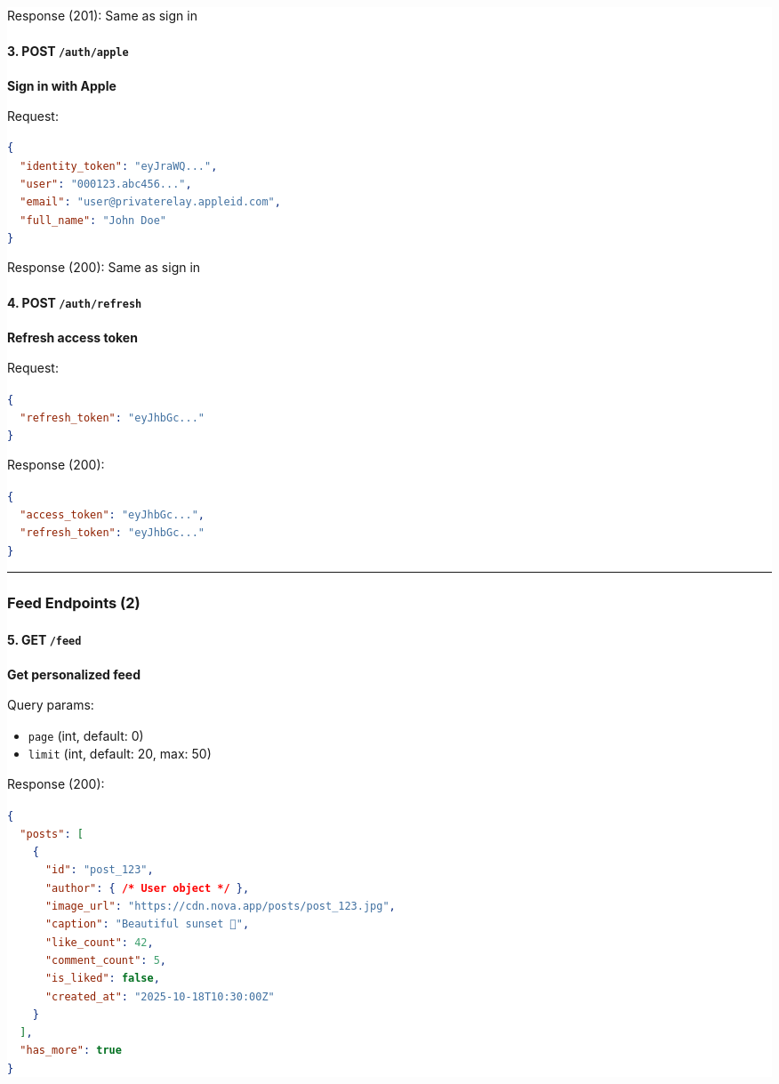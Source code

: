 Response (201): Same as sign in

#### 3. POST `/auth/apple`
**Sign in with Apple**

Request:
```json
{
  "identity_token": "eyJraWQ...",
  "user": "000123.abc456...",
  "email": "user@privaterelay.appleid.com",
  "full_name": "John Doe"
}
```

Response (200): Same as sign in

#### 4. POST `/auth/refresh`
**Refresh access token**

Request:
```json
{
  "refresh_token": "eyJhbGc..."
}
```

Response (200):
```json
{
  "access_token": "eyJhbGc...",
  "refresh_token": "eyJhbGc..."
}
```

---

### Feed Endpoints (2)

#### 5. GET `/feed`
**Get personalized feed**

Query params:
- `page` (int, default: 0)
- `limit` (int, default: 20, max: 50)

Response (200):
```json
{
  "posts": [
    {
      "id": "post_123",
      "author": { /* User object */ },
      "image_url": "https://cdn.nova.app/posts/post_123.jpg",
      "caption": "Beautiful sunset 🌅",
      "like_count": 42,
      "comment_count": 5,
      "is_liked": false,
      "created_at": "2025-10-18T10:30:00Z"
    }
  ],
  "has_more": true
}
```
